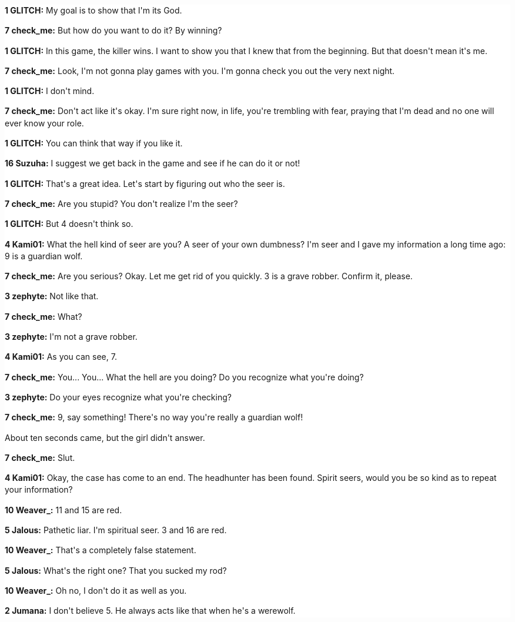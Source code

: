 **1 GLITCH:** My goal is to show that I'm its God.

**7 check_me:** But how do you want to do it? By winning?

**1 GLITCH:** In this game, the killer wins. I want to show you that I knew that from the beginning. But that doesn't mean it's me.

**7 check_me:** Look, I'm not gonna play games with you. I'm gonna check you out the very next night.

**1 GLITCH:** I don't mind.

**7 check_me:** Don't act like it's okay. I'm sure right now, in life, you're trembling with fear, praying that I'm dead and no one will ever know your role.

**1 GLITCH:** You can think that way if you like it.

**16 Suzuha:** I suggest we get back in the game and see if he can do it or not!

**1 GLITCH:** That's a great idea. Let's start by figuring out who the seer is.

**7 check_me:** Are you stupid? You don't realize I'm the seer?

**1 GLITCH:** But 4 doesn't think so.

**4 Kami01:** What the hell kind of seer are you? A seer of your own dumbness? I'm seer and I gave my information a long time ago: 9 is a guardian wolf.

**7 check_me:** Are you serious? Okay. Let me get rid of you quickly. 3 is a grave robber. Confirm it, please.

**3 zephyte:** Not like that.

**7 check_me:** What?

**3 zephyte:** I'm not a grave robber.

**4 Kami01:** As you can see, 7.

**7 check_me:** You... You... What the hell are you doing? Do you recognize what you're doing?

**3 zephyte:** Do your eyes recognize what you're checking?

**7 check_me:** 9, say something! There's no way you're really a guardian wolf!

About ten seconds came, but the girl didn't answer.

**7 check_me:** Slut.

**4 Kami01:** Okay, the case has come to an end. The headhunter has been found. Spirit seers, would you be so kind as to repeat your information?

**10 Weaver_:** 11 and 15 are red.

**5 Jalous:** Pathetic liar. I'm spiritual seer. 3 and 16 are red.

**10 Weaver_:** That's a completely false statement.

**5 Jalous:** What's the right one? That you sucked my rod?

**10 Weaver_:** Oh no, I don't do it as well as you.

**2 Jumana:** I don't believe 5. He always acts like that when he's a werewolf.
